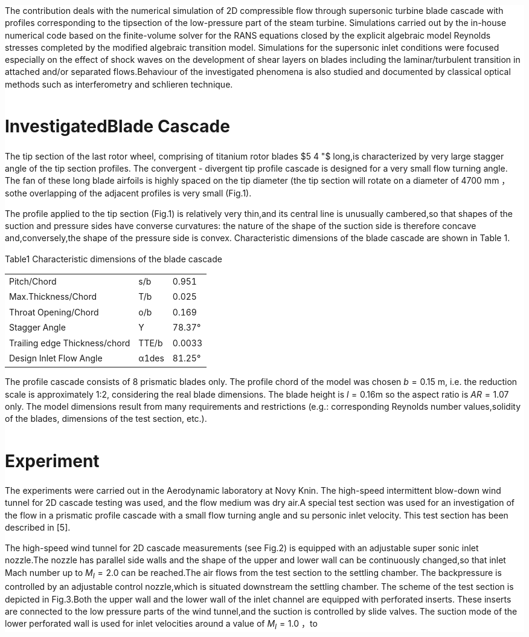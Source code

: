 The contribution deals with the numerical simulation of 2D compressible flow through supersonic turbine blade cascade with profiles corresponding to the tipsection of the low-pressure part of the steam turbine. Simulations carried out by the in-house numerical code based on the finite-volume solver for the RANS equations closed by the explicit algebraic model Reynolds stresses completed by the modified algebraic transition model. Simulations for the supersonic inlet conditions were focused especially on the effect of shock waves on the development of shear layers on blades including the laminar/turbulent transition in attached and/or separated flows.Behaviour of the investigated phenomena is also studied and documented by classical optical methods such as interferometry and schlieren technique.

# InvestigatedBlade Cascade

The tip section of the last rotor wheel, comprising of titanium rotor blades $5 4 "$ long,is characterized by very large stagger angle of the tip section profiles. The convergent - divergent tip profile cascade is designed for a very small flow turning angle. The fan of these long blade airfoils is highly spaced on the tip diameter (the tip section will rotate on a diameter of $4 7 0 0 \ \mathrm { m m }$ ，sothe overlapping of the adjacent profiles is very small (Fig.1).

The profile applied to the tip section (Fig.1) is relatively very thin,and its central line is unusually cambered,so that shapes of the suction and pressure sides have converse curvatures: the nature of the shape of the suction side is therefore concave and,conversely,the shape of the pressure side is convex. Characteristic dimensions of the blade cascade are shown in Table 1.

Table1 Characteristic dimensions of the blade cascade   

<html><body><table><tr><td>Pitch/Chord</td><td>s/b</td><td>0.951</td></tr><tr><td>Max.Thickness/Chord</td><td>T/b</td><td>0.025</td></tr><tr><td>Throat Opening/Chord</td><td>o/b</td><td>0.169</td></tr><tr><td>Stagger Angle</td><td>Y</td><td>78.37°</td></tr><tr><td>Trailing edge Thickness/chord</td><td>TTE/b</td><td>0.0033</td></tr><tr><td>Design Inlet Flow Angle</td><td>α1des</td><td>81.25°</td></tr></table></body></html>

The profile cascade consists of 8 prismatic blades only. The profile chord of the model was chosen $b = 0 . 1 5 \ \mathrm { m } ,$ i.e. the reduction scale is approximately 1:2, considering the real blade dimensions. The blade height is $l = 0 . 1 6 \mathrm { m }$ so the aspect ratio is $A R = 1 . 0 7$ only. The model dimensions result from many requirements and restrictions (e.g.: corresponding Reynolds number values,solidity of the blades, dimensions of the test section, etc.).

# Experiment

The experiments were carried out in the Aerodynamic laboratory at Novy Knin. The high-speed intermittent blow-down wind tunnel for 2D cascade testing was used, and the flow medium was dry air.A special test section was used for an investigation of the flow in a prismatic profile cascade with a small flow turning angle and su personic inlet velocity. This test section has been described in [5].

The high-speed wind tunnel for 2D cascade measurements (see Fig.2) is equipped with an adjustable super sonic inlet nozzle.The nozzle has parallel side walls and the shape of the upper and lower wall can be continuously changed,so that inlet Mach number up to $M _ { I } = 2 . 0$ can be reached.The air flows from the test section to the settling chamber. The backpressure is controlled by an adjustable control nozzle,which is situated downstream the settling chamber. The scheme of the test section is depicted in Fig.3.Both the upper wall and the lower wall of the inlet channel are equipped with perforated inserts. These inserts are connected to the low pressure parts of the wind tunnel,and the suction is controlled by slide valves. The suction mode of the lower perforated wall is used for inlet velocities around a value of $M _ { I } = 1 . 0$ ，to
